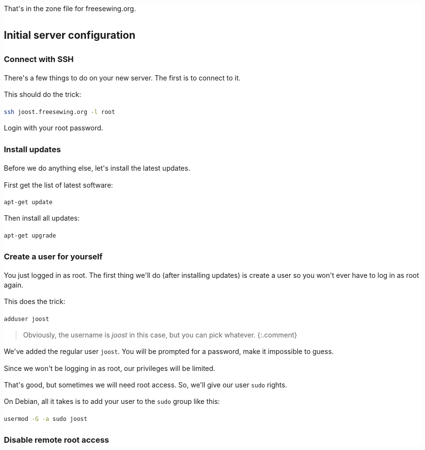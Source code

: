 That's in the zone file for freesewing.org.

## Initial server configuration


### Connect with SSH

There's a few things to do on your new server. The first is to connect to it.

This should do the trick:

```sh
ssh joost.freesewing.org -l root
```

Login with your root password.

### Install updates

Before we do anything else, let's install the latest updates.

First get the list of latest software:

```sh
apt-get update
```

Then install all updates:

```sh
apt-get upgrade
```

### Create a user for yourself

You just logged in as root. The first thing we'll do (after installing updates)
is create a user so you won't ever have to log in as root again.

This does the trick:

```sh
adduser joost
``` 

> Obviously, the username is *joost* in this case, but you can pick whatever.
{:.comment}

We've added the regular user `joost`. You will be prompted for a password, make it impossible to guess.

Since we won't be logging in as root, our privileges will be limited. 

That's good, but sometimes we will need root access. So, we'll give our user `sudo` rights.

On Debian, all it takes is to add your user to the `sudo` group like this:

```sh
usermod -G -a sudo joost
```

### Disable remote root access
